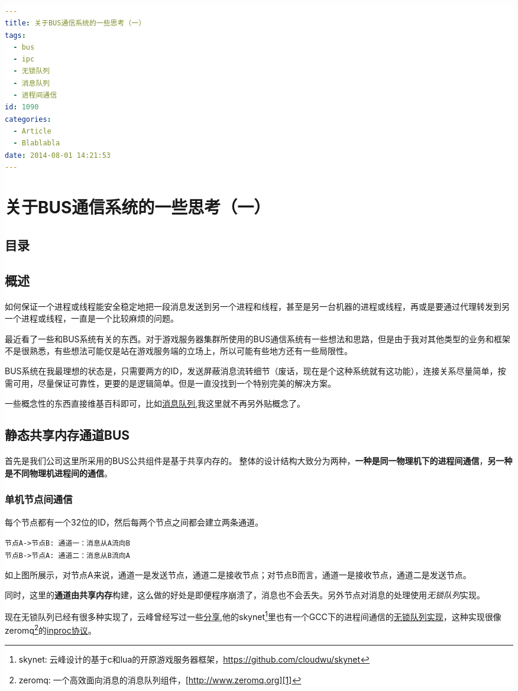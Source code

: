 ```yaml
---
title: 关于BUS通信系统的一些思考（一）
tags:
  - bus
  - ipc
  - 无锁队列
  - 消息队列
  - 进程间通信
id: 1090
categories:
  - Article
  - Blablabla
date: 2014-08-01 14:21:53
---
```


关于BUS通信系统的一些思考（一）
====================

目录
------


概述
------
如何保证一个进程或线程能安全稳定地把一段消息发送到另一个进程和线程，甚至是另一台机器的进程或线程，再或是要通过代理转发到另一个进程或线程，一直是一个比较麻烦的问题。

最近看了一些和BUS系统有关的东西。对于游戏服务器集群所使用的BUS通信系统有一些想法和思路，但是由于我对其他类型的业务和框架不是很熟悉，有些想法可能仅是站在游戏服务端的立场上，所以可能有些地方还有一些局限性。

BUS系统在我最理想的状态是，只需要两方的ID，发送屏蔽消息流转细节（废话，现在是个这种系统就有这功能），连接关系尽量简单，按需可用，尽量保证可靠性，更要的是逻辑简单。但是一直没找到一个特别完美的解决方案。

一些概念性的东西直接维基百科即可，比如[消息队列](http://zh.wikipedia.org/wiki/%E6%B6%88%E6%81%AF%E9%98%9F%E5%88%97),我这里就不再另外贴概念了。

静态共享内存通道BUS
------
首先是我们公司这里所采用的BUS公共组件是基于共享内存的。
整体的设计结构大致分为两种，**一种是同一物理机下的进程间通信**，**另一种是不同物理机进程间的通信**。

### 单机节点间通信
每个节点都有一个32位的ID，然后每两个节点之间都会建立两条通道。
```sequence
节点A->节点B: 通道一：消息从A流向B
节点B->节点A: 通道二：消息从B流向A
```
如上图所展示，对节点A来说，通道一是发送节点，通道二是接收节点；对节点B而言，通道一是接收节点，通道二是发送节点。

同时，这里的**通道由共享内存**构建，这么做的好处是即便程序崩溃了，消息也不会丢失。另外节点对消息的处理使用*无锁队列*实现。

现在无锁队列已经有很多种实现了，云峰曾经写过一些[分享](http://blog.codingnow.com/2012/06/dev_note_21.html),他的skynet[^skynet]里也有一个GCC下的进程间通信的[无锁队列实现](https://github.com/cloudwu/skynet/blob/master/skynet-src/skynet_mq.c)，这种实现很像zeromq[^zeromq]的[inproc协议](http://api.zeromq.org/3-2:zmq-inproc)。


[^skynet]: skynet: 云峰设计的基于c和lua的开原游戏服务器框架，https://github.com/cloudwu/skynet
[^zeromq]: zeromq: 一个高效面向消息的消息队列组件，[http://www.zeromq.org][1]
[^boost]: boost: 一个按照stl规范编写的跨平台高性能C++库，也被称为准STL库，很多C++标准特性都是由这里面提炼而来，http://www.boost.org
[^dbus]: D-Bus: 一个用于Gnome、Qt的开源Bus系统解决方案，http://www.freedesktop.org/Software/dbus
[^kdbus]: kdbus: 内核态D-Bus接口系统，https://github.com/gregkh/kdbus
[^stackedit]: 我非常喜欢的一个强大的开源Markdown编辑器，https://stackedit.io
[1]: http://www.zeromq.org
